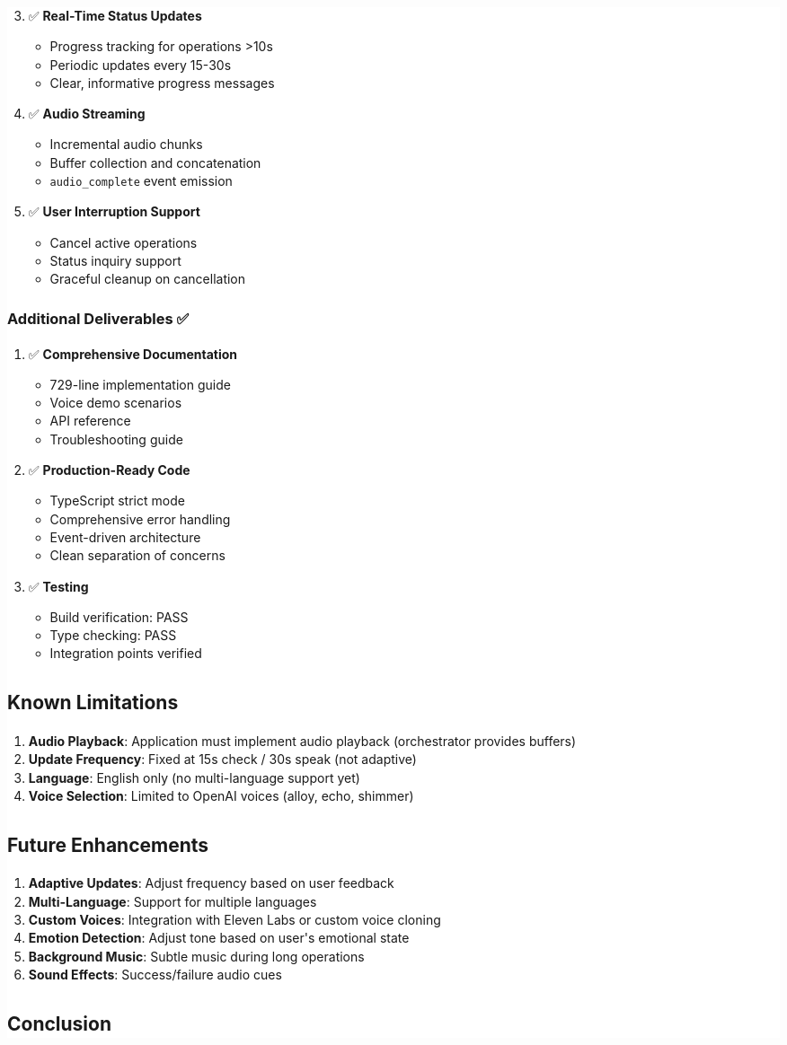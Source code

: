 3. ✅ **Real-Time Status Updates**
   - Progress tracking for operations >10s
   - Periodic updates every 15-30s
   - Clear, informative progress messages

4. ✅ **Audio Streaming**
   - Incremental audio chunks
   - Buffer collection and concatenation
   - `audio_complete` event emission

5. ✅ **User Interruption Support**
   - Cancel active operations
   - Status inquiry support
   - Graceful cleanup on cancellation

### Additional Deliverables ✅

1. ✅ **Comprehensive Documentation**
   - 729-line implementation guide
   - Voice demo scenarios
   - API reference
   - Troubleshooting guide

2. ✅ **Production-Ready Code**
   - TypeScript strict mode
   - Comprehensive error handling
   - Event-driven architecture
   - Clean separation of concerns

3. ✅ **Testing**
   - Build verification: PASS
   - Type checking: PASS
   - Integration points verified

## Known Limitations

1. **Audio Playback**: Application must implement audio playback (orchestrator provides buffers)
2. **Update Frequency**: Fixed at 15s check / 30s speak (not adaptive)
3. **Language**: English only (no multi-language support yet)
4. **Voice Selection**: Limited to OpenAI voices (alloy, echo, shimmer)

## Future Enhancements

1. **Adaptive Updates**: Adjust frequency based on user feedback
2. **Multi-Language**: Support for multiple languages
3. **Custom Voices**: Integration with Eleven Labs or custom voice cloning
4. **Emotion Detection**: Adjust tone based on user's emotional state
5. **Background Music**: Subtle music during long operations
6. **Sound Effects**: Success/failure audio cues

## Conclusion
